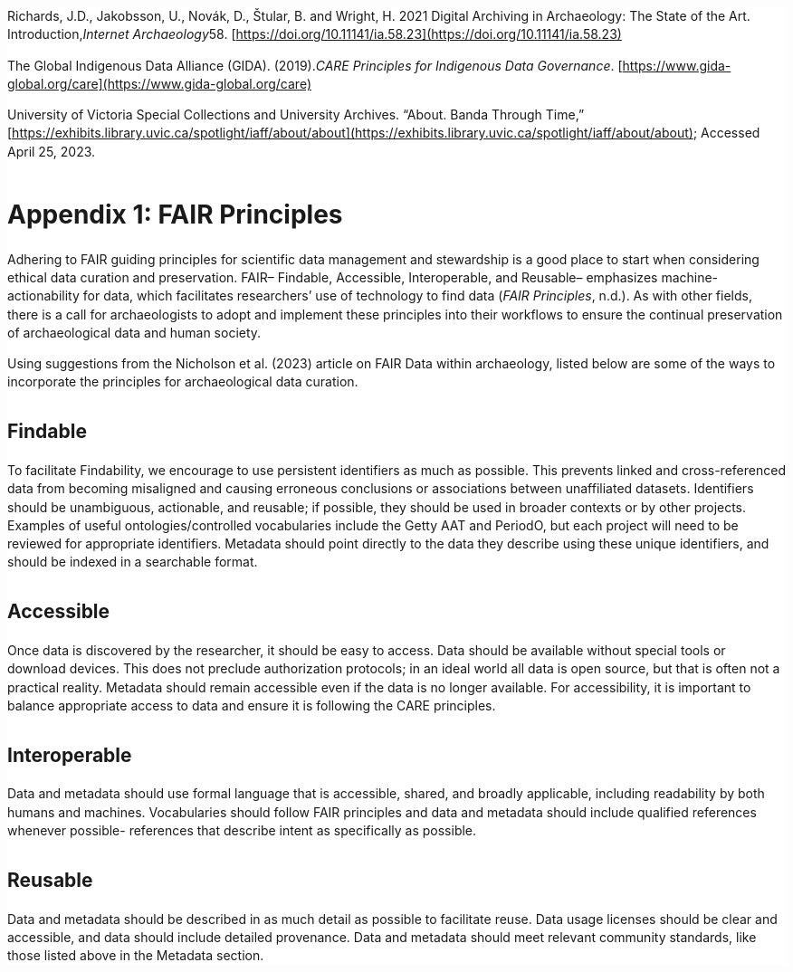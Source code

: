 Richards, J.D., Jakobsson, U., Novák, D., Štular, B. and Wright, H. 2021 Digital Archiving in Archaeology: The State of the Art. Introduction,*Internet Archaeology*58. [https://doi.org/10.11141/ia.58.23](https://doi.org/10.11141/ia.58.23)

The Global Indigenous Data Alliance (GIDA). (2019).*CARE Principles for Indigenous Data Governance*. [https://www.gida-global.org/care](https://www.gida-global.org/care)

University of Victoria Special Collections and University Archives. “About. Banda Through Time,” [https://exhibits.library.uvic.ca/spotlight/iaff/about/about](https://exhibits.library.uvic.ca/spotlight/iaff/about/about); Accessed April 25, 2023.

# Appendix 1: FAIR Principles

Adhering to FAIR guiding principles for scientific data management and stewardship is a good place to start when considering ethical data curation and preservation. FAIR– Findable, Accessible, Interoperable, and Reusable– emphasizes machine-actionability for data, which facilitates researchers’ use of technology to find data (*FAIR Principles*, n.d.). As with other fields, there is a call for archaeologists to adopt and implement these principles into their workflows to ensure the continual preservation of archaeological data and human society.

Using suggestions from the Nicholson et al. (2023) article on FAIR Data within archaeology, listed below are some of the ways to incorporate the principles for archaeological data curation.

## Findable

To facilitate Findability, we encourage to use persistent identifiers as much as possible. This prevents linked and cross-referenced data from becoming misaligned and causing erroneous conclusions or associations between unaffiliated datasets. Identifiers should be unambiguous, actionable, and reusable; if possible, they should be used in broader contexts or by other projects. Examples of useful ontologies/controlled vocabularies include the Getty AAT and PeriodO, but each project will need to be reviewed for appropriate identifiers. Metadata should point directly to the data they describe using these unique identifiers, and should be indexed in a searchable format.

## Accessible

Once data is discovered by the researcher, it should be easy to access. Data should be available without special tools or download devices. This does not preclude authorization protocols; in an ideal world all data is open source, but that is often not a practical reality. Metadata should remain accessible even if the data is no longer available. For accessibility, it is important to balance appropriate access to data and ensure it is following the CARE principles.

## Interoperable 

Data and metadata should use formal language that is accessible, shared, and broadly applicable, including readability by both humans and machines. Vocabularies should follow FAIR principles and data and metadata should include qualified references whenever possible- references that describe intent as specifically as possible.

## Reusable 

Data and metadata should be described in as much detail as possible to facilitate reuse. Data usage licenses should be clear and accessible, and data should include detailed provenance. Data and metadata should meet relevant community standards, like those listed above in the Metadata section.
